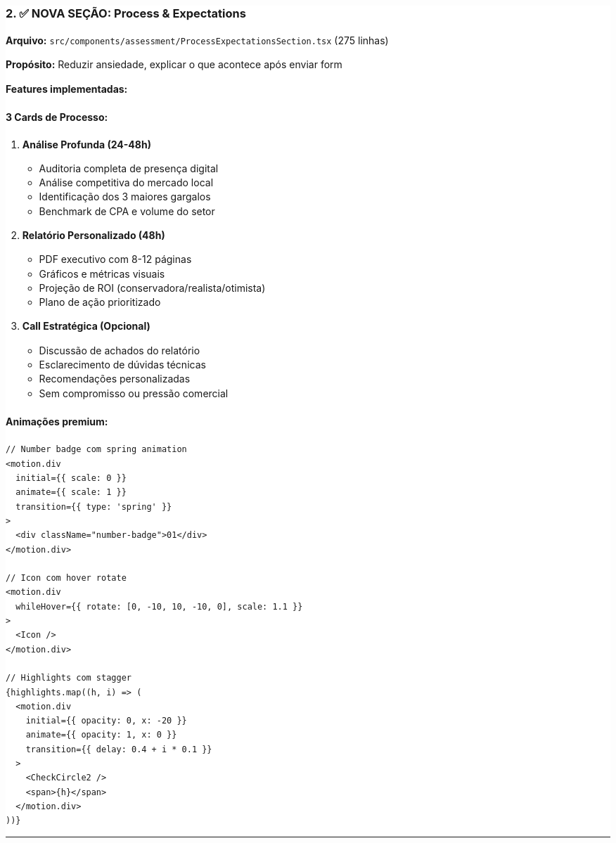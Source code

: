 
### 2. ✅ NOVA SEÇÃO: Process & Expectations

**Arquivo:** `src/components/assessment/ProcessExpectationsSection.tsx` (275 linhas)

**Propósito:** Reduzir ansiedade, explicar o que acontece após enviar form

**Features implementadas:**

#### 3 Cards de Processo:

1. **Análise Profunda (24-48h)**
   - Auditoria completa de presença digital
   - Análise competitiva do mercado local
   - Identificação dos 3 maiores gargalos
   - Benchmark de CPA e volume do setor

2. **Relatório Personalizado (48h)**
   - PDF executivo com 8-12 páginas
   - Gráficos e métricas visuais
   - Projeção de ROI (conservadora/realista/otimista)
   - Plano de ação prioritizado

3. **Call Estratégica (Opcional)**
   - Discussão de achados do relatório
   - Esclarecimento de dúvidas técnicas
   - Recomendações personalizadas
   - Sem compromisso ou pressão comercial

#### Animações premium:

```tsx
// Number badge com spring animation
<motion.div
  initial={{ scale: 0 }}
  animate={{ scale: 1 }}
  transition={{ type: 'spring' }}
>
  <div className="number-badge">01</div>
</motion.div>

// Icon com hover rotate
<motion.div
  whileHover={{ rotate: [0, -10, 10, -10, 0], scale: 1.1 }}
>
  <Icon />
</motion.div>

// Highlights com stagger
{highlights.map((h, i) => (
  <motion.div
    initial={{ opacity: 0, x: -20 }}
    animate={{ opacity: 1, x: 0 }}
    transition={{ delay: 0.4 + i * 0.1 }}
  >
    <CheckCircle2 />
    <span>{h}</span>
  </motion.div>
))}
```

---
